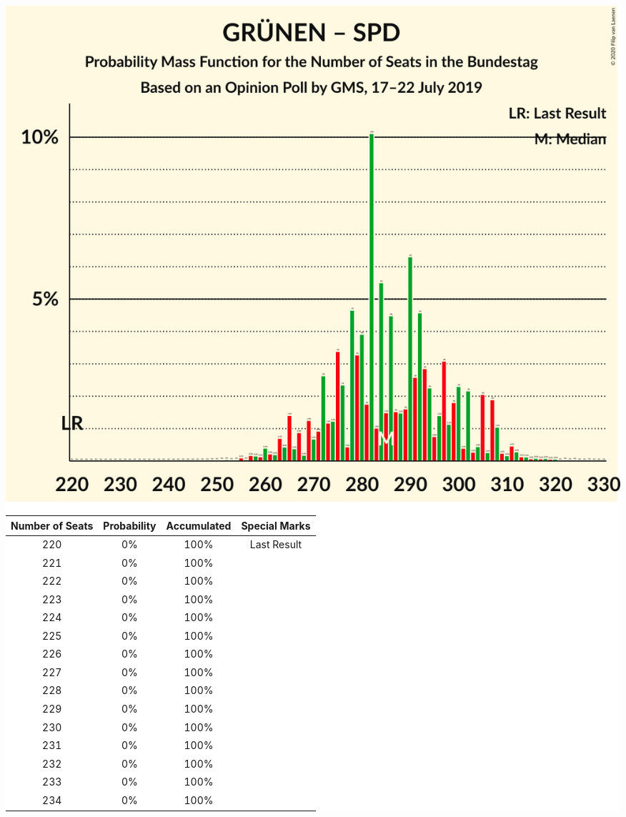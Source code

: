 ![Graph with seats probability mass function not yet produced](2019-07-22-GMS-coalitions-seats-pmf-grünen–spd.png "Seats Probability Mass Function")

| Number of Seats | Probability | Accumulated | Special Marks |
|:---------------:|:-----------:|:-----------:|:-------------:|
| 220 | 0% | 100% | Last Result |
| 221 | 0% | 100% |  |
| 222 | 0% | 100% |  |
| 223 | 0% | 100% |  |
| 224 | 0% | 100% |  |
| 225 | 0% | 100% |  |
| 226 | 0% | 100% |  |
| 227 | 0% | 100% |  |
| 228 | 0% | 100% |  |
| 229 | 0% | 100% |  |
| 230 | 0% | 100% |  |
| 231 | 0% | 100% |  |
| 232 | 0% | 100% |  |
| 233 | 0% | 100% |  |
| 234 | 0% | 100% |  |